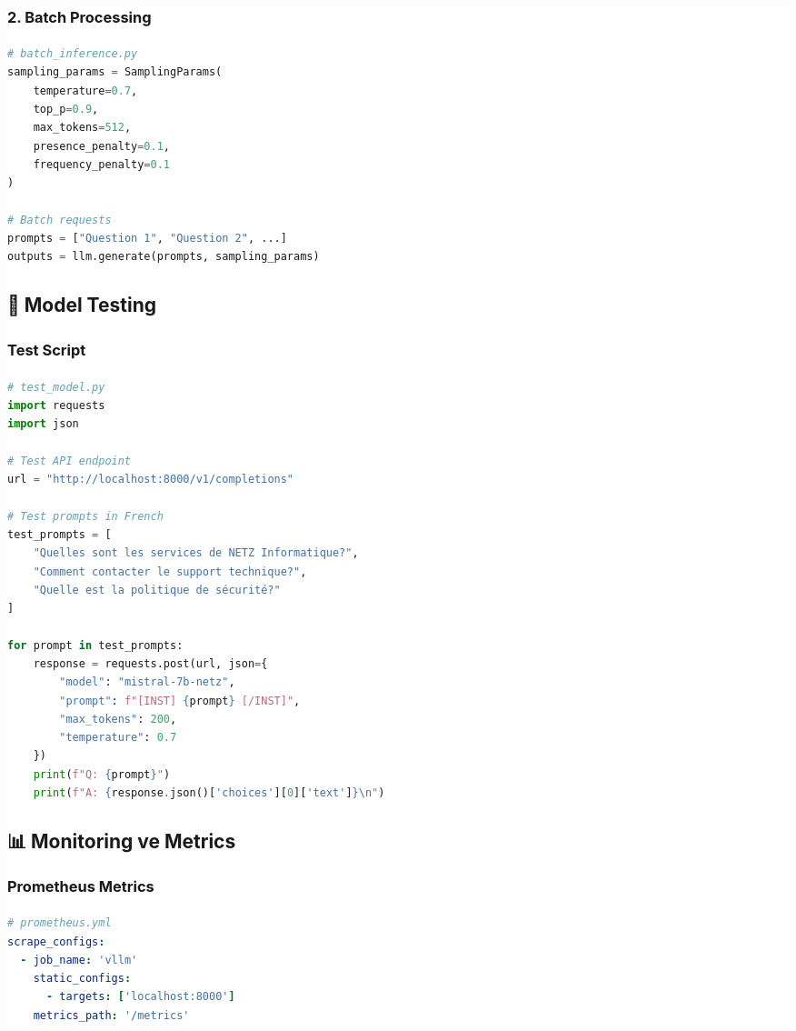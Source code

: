 ### 2. Batch Processing
```python
# batch_inference.py
sampling_params = SamplingParams(
    temperature=0.7,
    top_p=0.9,
    max_tokens=512,
    presence_penalty=0.1,
    frequency_penalty=0.1
)

# Batch requests
prompts = ["Question 1", "Question 2", ...]
outputs = llm.generate(prompts, sampling_params)
```

## 🧪 Model Testing

### Test Script
```python
# test_model.py
import requests
import json

# Test API endpoint
url = "http://localhost:8000/v1/completions"

# Test prompts in French
test_prompts = [
    "Quelles sont les services de NETZ Informatique?",
    "Comment contacter le support technique?",
    "Quelle est la politique de sécurité?"
]

for prompt in test_prompts:
    response = requests.post(url, json={
        "model": "mistral-7b-netz",
        "prompt": f"[INST] {prompt} [/INST]",
        "max_tokens": 200,
        "temperature": 0.7
    })
    print(f"Q: {prompt}")
    print(f"A: {response.json()['choices'][0]['text']}\n")
```

## 📊 Monitoring ve Metrics

### Prometheus Metrics
```yaml
# prometheus.yml
scrape_configs:
  - job_name: 'vllm'
    static_configs:
      - targets: ['localhost:8000']
    metrics_path: '/metrics'
```
